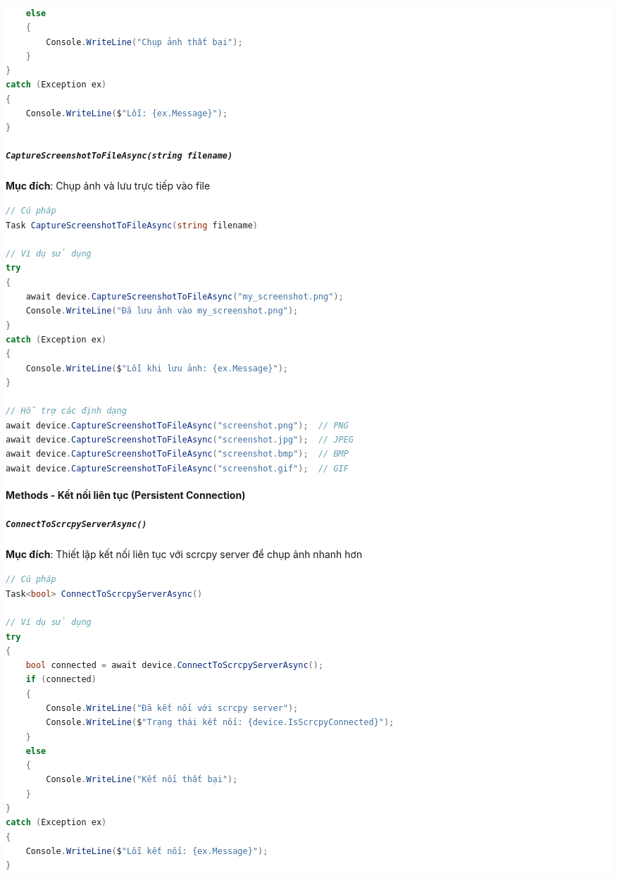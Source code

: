 ```csharp
    else
    {
        Console.WriteLine("Chụp ảnh thất bại");
    }
}
catch (Exception ex)
{
    Console.WriteLine($"Lỗi: {ex.Message}");
}
```

##### `CaptureScreenshotToFileAsync(string filename)`
**Mục đích**: Chụp ảnh và lưu trực tiếp vào file

```csharp
// Cú pháp
Task CaptureScreenshotToFileAsync(string filename)

// Ví dụ sử dụng
try
{
    await device.CaptureScreenshotToFileAsync("my_screenshot.png");
    Console.WriteLine("Đã lưu ảnh vào my_screenshot.png");
}
catch (Exception ex)
{
    Console.WriteLine($"Lỗi khi lưu ảnh: {ex.Message}");
}

// Hỗ trợ các định dạng
await device.CaptureScreenshotToFileAsync("screenshot.png");  // PNG
await device.CaptureScreenshotToFileAsync("screenshot.jpg");  // JPEG
await device.CaptureScreenshotToFileAsync("screenshot.bmp");  // BMP
await device.CaptureScreenshotToFileAsync("screenshot.gif");  // GIF
```

#### Methods - Kết nối liên tục (Persistent Connection)

##### `ConnectToScrcpyServerAsync()`
**Mục đích**: Thiết lập kết nối liên tục với scrcpy server để chụp ảnh nhanh hơn

```csharp
// Cú pháp
Task<bool> ConnectToScrcpyServerAsync()

// Ví dụ sử dụng
try
{
    bool connected = await device.ConnectToScrcpyServerAsync();
    if (connected)
    {
        Console.WriteLine("Đã kết nối với scrcpy server");
        Console.WriteLine($"Trạng thái kết nối: {device.IsScrcpyConnected}");
    }
    else
    {
        Console.WriteLine("Kết nối thất bại");
    }
}
catch (Exception ex)
{
    Console.WriteLine($"Lỗi kết nối: {ex.Message}");
}
```
